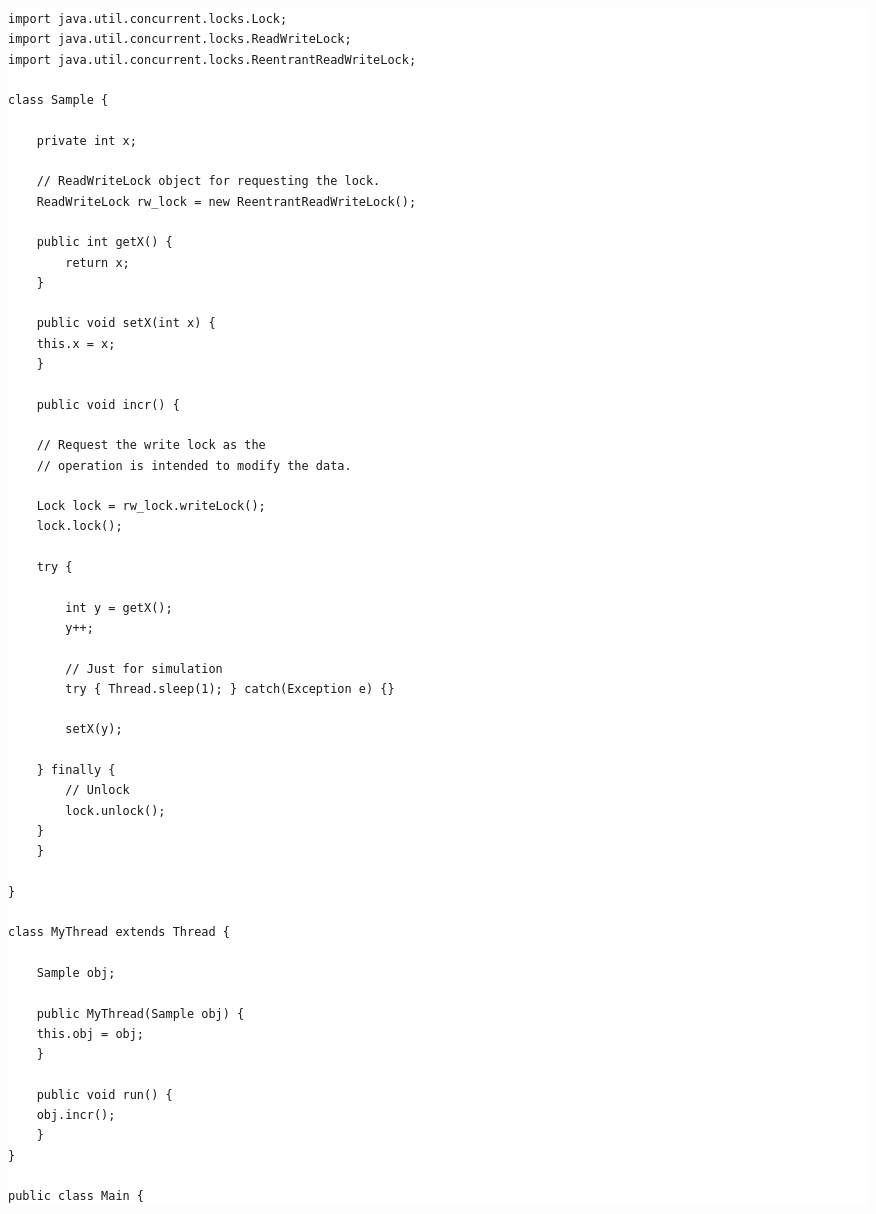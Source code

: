     import java.util.concurrent.locks.Lock;
    import java.util.concurrent.locks.ReadWriteLock;
    import java.util.concurrent.locks.ReentrantReadWriteLock;
    
    class Sample {
    
        private int x;
        
        // ReadWriteLock object for requesting the lock.
        ReadWriteLock rw_lock = new ReentrantReadWriteLock();
     
        public int getX() {
            return x;
        }
     
        public void setX(int x) {
        this.x = x;
        }
        
        public void incr() {
            
        // Request the write lock as the 
        // operation is intended to modify the data.
     
        Lock lock = rw_lock.writeLock();
        lock.lock();
     
        try {
            
            int y = getX();
            y++;
                
            // Just for simulation
            try { Thread.sleep(1); } catch(Exception e) {}
                
            setX(y);
     
        } finally {
            // Unlock 
            lock.unlock();
        }	
        }
    
    }

    class MyThread extends Thread {
    
        Sample obj;
        
        public MyThread(Sample obj) {
        this.obj = obj;
        }
        
        public void run() {
        obj.incr();
        }	
    }

    public class Main {
    